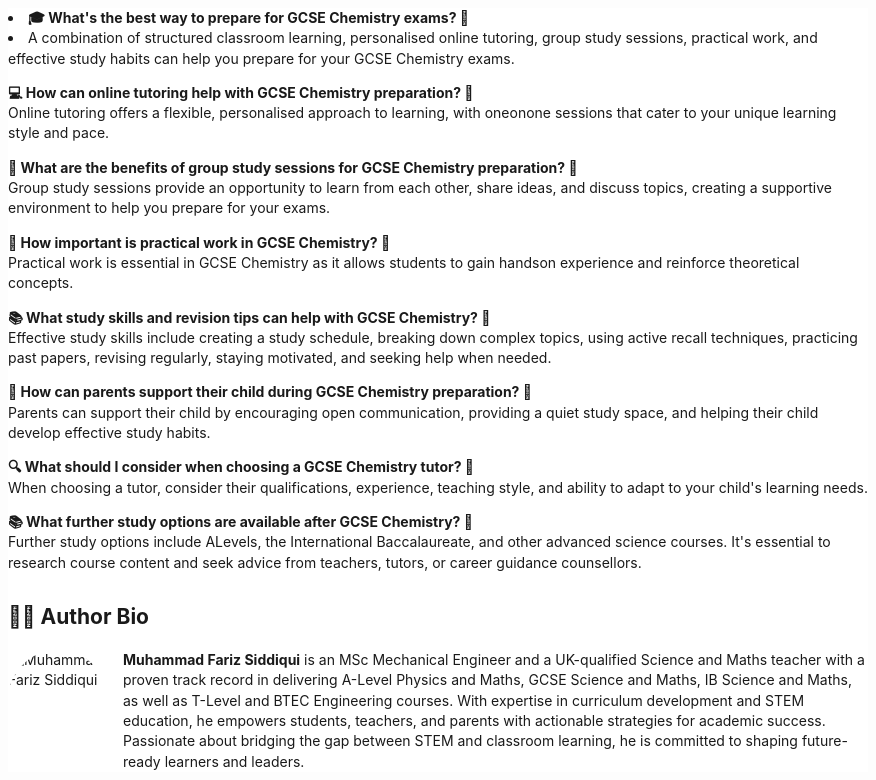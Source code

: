 <li><strong>🎓 What's the best way to prepare for GCSE Chemistry exams? 🤔</strong></li>
<li>A combination of structured classroom learning, personalised online tutoring, group study sessions, practical work, and effective study habits can help you prepare for your GCSE Chemistry exams.</li>
</ul>
<ul style="list-style-type: none; padding-left: 0;">
<li><strong>💻 How can online tutoring help with GCSE Chemistry preparation? 🤔</strong></li>
<li>Online tutoring offers a flexible, personalised approach to learning, with oneonone sessions that cater to your unique learning style and pace.</li>
</ul>
<ul style="list-style-type: none; padding-left: 0;">
<li><strong>🤝 What are the benefits of group study sessions for GCSE Chemistry preparation? 🤔</strong></li>
<li>Group study sessions provide an opportunity to learn from each other, share ideas, and discuss topics, creating a supportive environment to help you prepare for your exams.</li>
</ul>
<ul style="list-style-type: none; padding-left: 0;">
<li><strong>🧪 How important is practical work in GCSE Chemistry? 🤔</strong></li>
<li>Practical work is essential in GCSE Chemistry as it allows students to gain handson experience and reinforce theoretical concepts.</li>
</ul>
<ul style="list-style-type: none; padding-left: 0;">
<li><strong>📚 What study skills and revision tips can help with GCSE Chemistry? 🤔</strong></li>
<li>Effective study skills include creating a study schedule, breaking down complex topics, using active recall techniques, practicing past papers, revising regularly, staying motivated, and seeking help when needed.</li>
</ul>
<ul style="list-style-type: none; padding-left: 0;">
<li><strong>🤝 How can parents support their child during GCSE Chemistry preparation? 🤔</strong></li>
<li>Parents can support their child by encouraging open communication, providing a quiet study space, and helping their child develop effective study habits.</li>
</ul>
<ul style="list-style-type: none; padding-left: 0;">
<li><strong>🔍 What should I consider when choosing a GCSE Chemistry tutor? 🤔</strong></li>
<li>When choosing a tutor, consider their qualifications, experience, teaching style, and ability to adapt to your child's learning needs.</li>
</ul>
<ul style="list-style-type: none; padding-left: 0;">
<li><strong>📚 What further study options are available after GCSE Chemistry? 🤔</strong></li>
<li>Further study options include ALevels, the International Baccalaureate, and other advanced science courses. It's essential to research course content and seek advice from teachers, tutors, or career guidance counsellors.</li>
</ul>



## 👨‍🏫 Author Bio

<img src="https://tutorgp.github.io/blogs/images/TutorGP-Author-Siddiqui.jpg" alt="Muhammad Fariz Siddiqui" width="100" height="100" style="float:left;margin:0 15px 15px 0;border-radius:50%;">

**Muhammad Fariz Siddiqui** is an MSc Mechanical Engineer and a UK-qualified Science and Maths teacher with a proven track record in delivering A-Level Physics and Maths, GCSE Science and Maths, IB Science and Maths, as well as T-Level and BTEC Engineering courses. With expertise in curriculum development and STEM education, he empowers students, teachers, and parents with actionable strategies for academic success. Passionate about bridging the gap between STEM and classroom learning, he is committed to shaping future-ready learners and leaders.
